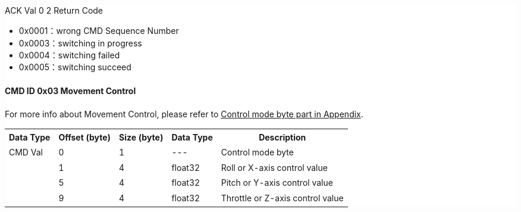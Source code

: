 <tr>
  <td>ACK Val</td>
  <td>0</td>
  <td>2</td>
  <td>Return Code<ul>
    <li>0x0001：wrong CMD Sequence Number</li>
    <li>0x0003：switching in progress</li>
    <li>0x0004：switching failed</li>
    <li>0x0005：switching succeed</li>
    </ul></td>
</tr>

</table>

#### CMD ID 0x03 Movement Control

For more info about Movement Control, please refer to [Control mode byte part in Appendix](Appendix.md#control-mode-byte).

<table>
<tr>
  <th>Data Type</th>
  <th>Offset (byte)</th>
  <th>Size (byte)</th>
  <th>Data Type</th>
  <th>Description</th>
</tr>

<tr>
  <td rowspan="5">CMD Val</td>
  <td>0</td>
  <td>1</td>
  <td>---</td>
  <td>Control mode byte</td>
</tr>

<tr>
  <td>1</td>
  <td>4</td>
  <td>float32</td>
  <td>Roll or X-axis control value</td>
</tr>

<tr>
  <td>5</td>
  <td>4</td>
  <td>float32</td>
  <td>Pitch or Y-axis control value</td>
</tr>

<tr>
  <td>9</td>
  <td>4</td>
  <td>float32</td>
  <td>Throttle or Z-axis control value</td>
</tr>
